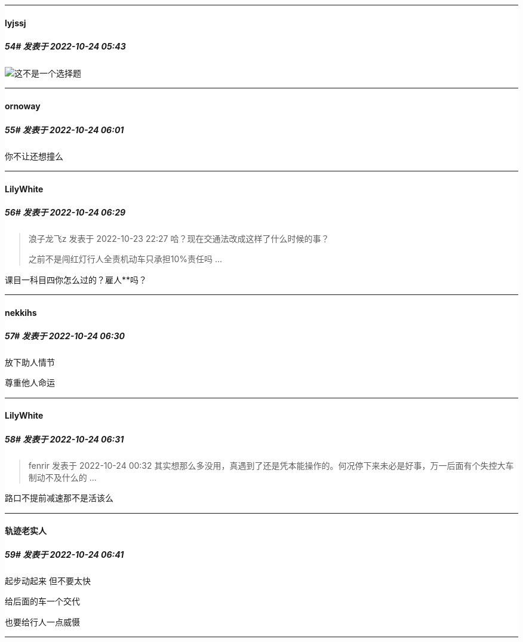 *****

####  lyjssj  
##### 54#       发表于 2022-10-24 05:43

<img src="https://static.saraba1st.com/image/smiley/face2017/067.png" referrerpolicy="no-referrer">这不是一个选择题

*****

####  ornoway  
##### 55#       发表于 2022-10-24 06:01

你不让还想撞么

*****

####  LilyWhite  
##### 56#       发表于 2022-10-24 06:29

<blockquote>浪子龙飞z 发表于 2022-10-23 22:27
哈？现在交通法改成这样了什么时候的事？

之前不是闯红灯行人全责机动车只承担10%责任吗 ...</blockquote>
课目一科目四你怎么过的？雇人**吗？

*****

####  nekkihs  
##### 57#       发表于 2022-10-24 06:30

放下助人情节

尊重他人命运

*****

####  LilyWhite  
##### 58#       发表于 2022-10-24 06:31

<blockquote>fenrir 发表于 2022-10-24 00:32
其实想那么多没用，真遇到了还是凭本能操作的。何况停下来未必是好事，万一后面有个失控大车制动不及什么的 ...</blockquote>
路口不提前减速那不是活该么

*****

####  轨迹老实人  
##### 59#       发表于 2022-10-24 06:41

起步动起来 但不要太快 

给后面的车一个交代 

也要给行人一点威慑

*****
